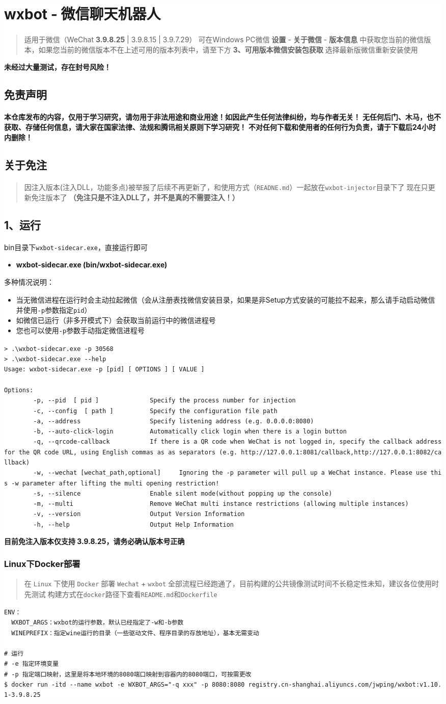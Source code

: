 # wxbot - 微信聊天机器人
> 适用于微信（WeChat **3.9.8.25** | 3.9.8.15 | 3.9.7.29）
> 可在Windows PC微信 **设置** - **关于微信** - **版本信息** 中获取您当前的微信版本，如果您当前的微信版本不在上述可用的版本列表中，请至下方 **3、可用版本微信安装包获取** 选择最新版微信重新安装使用

**未经过大量测试，存在封号风险！**

## 免责声明
**本仓库发布的内容，仅用于学习研究，请勿用于非法用途和商业用途！如因此产生任何法律纠纷，均与作者无关！**
**无任何后门、木马，也不获取、存储任何信息，请大家在国家法律、法规和腾讯相关原则下学习研究！**
**不对任何下载和使用者的任何行为负责，请于下载后24小时内删除！**

## 关于免注
> 因注入版本(注入DLL，功能多点)被举报了后续不再更新了，和使用方式（`READNE.md`）一起放在`wxbot-injector`目录下了
> 现在只更新免注版本了 **（免注只是不注入DLL了，并不是真的不需要注入！）**


## 1、运行
bin目录下`wxbot-sidecar.exe`，直接运行即可
* **wxbot-sidecar.exe (bin/wxbot-sidecar.exe)**

多种情况说明：
* 当无微信进程在运行时会主动拉起微信（会从注册表找微信安装目录，如果是非Setup方式安装的可能拉不起来，那么请手动启动微信并使用`-p`参数指定`pid`）
* 如微信已运行（非多开模式下）会获取当前运行中的微信进程号
* 您也可以使用`-p`参数手动指定微信进程号

```
> .\wxbot-sidecar.exe -p 30568
> .\wxbot-sidecar.exe --help
Usage: wxbot-sidecar.exe -p [pid] [ OPTIONS ] [ VALUE ]

Options:
        -p, --pid  [ pid ]              Specify the process number for injection
        -c, --config  [ path ]          Specify the configuration file path
        -a, --address                   Specify listening address (e.g. 0.0.0.0:8080)
        -b, --auto-click-login          Automatically click login when there is a login button
        -q, --qrcode-callback           If there is a QR code when WeChat is not logged in, specify the callback address for the QR code URL, using English commas as as separators (e.g. http://127.0.0.1:8081/callback,http://127.0.0.1:8082/callback)
        -w, --wechat [wechat_path,optional]     Ignoring the -p parameter will pull up a WeChat instance. Please use this -w parameter after lifting the multi opening restriction!
        -s, --silence                   Enable silent mode(without popping up the console)
        -m, --multi                     Remove WeChat multi instance restrictions (allowing multiple instances)
        -v, --version                   Output Version Information
        -h, --help                      Output Help Information
```
**目前免注入版本仅支持 3.9.8.25，请务必确认版本号正确**

### Linux下Docker部署
> 在 `Linux` 下使用 `Docker` 部署 `Wechat` + `wxbot` 全部流程已经跑通了，目前构建的公共镜像测试时间不长稳定性未知，建议各位使用时先测试
> 构建方式在`docker`路径下查看`README.md`和`Dockerfile`
```shell
ENV：
  WXBOT_ARGS：wxbot的运行参数，默认已经指定了-w和-b参数
  WINEPREFIX：指定wine运行的目录（一些驱动文件、程序目录的存放地址），基本无需变动

# 运行
# -e 指定环境变量
# -p 指定端口映射，这里是将本地环境的8080端口映射到容器内的8080端口，可按需更改
$ docker run -itd --name wxbot -e WXBOT_ARGS="-q xxx" -p 8080:8080 registry.cn-shanghai.aliyuncs.com/jwping/wxbot:v1.10.1-3.9.8.25
```
